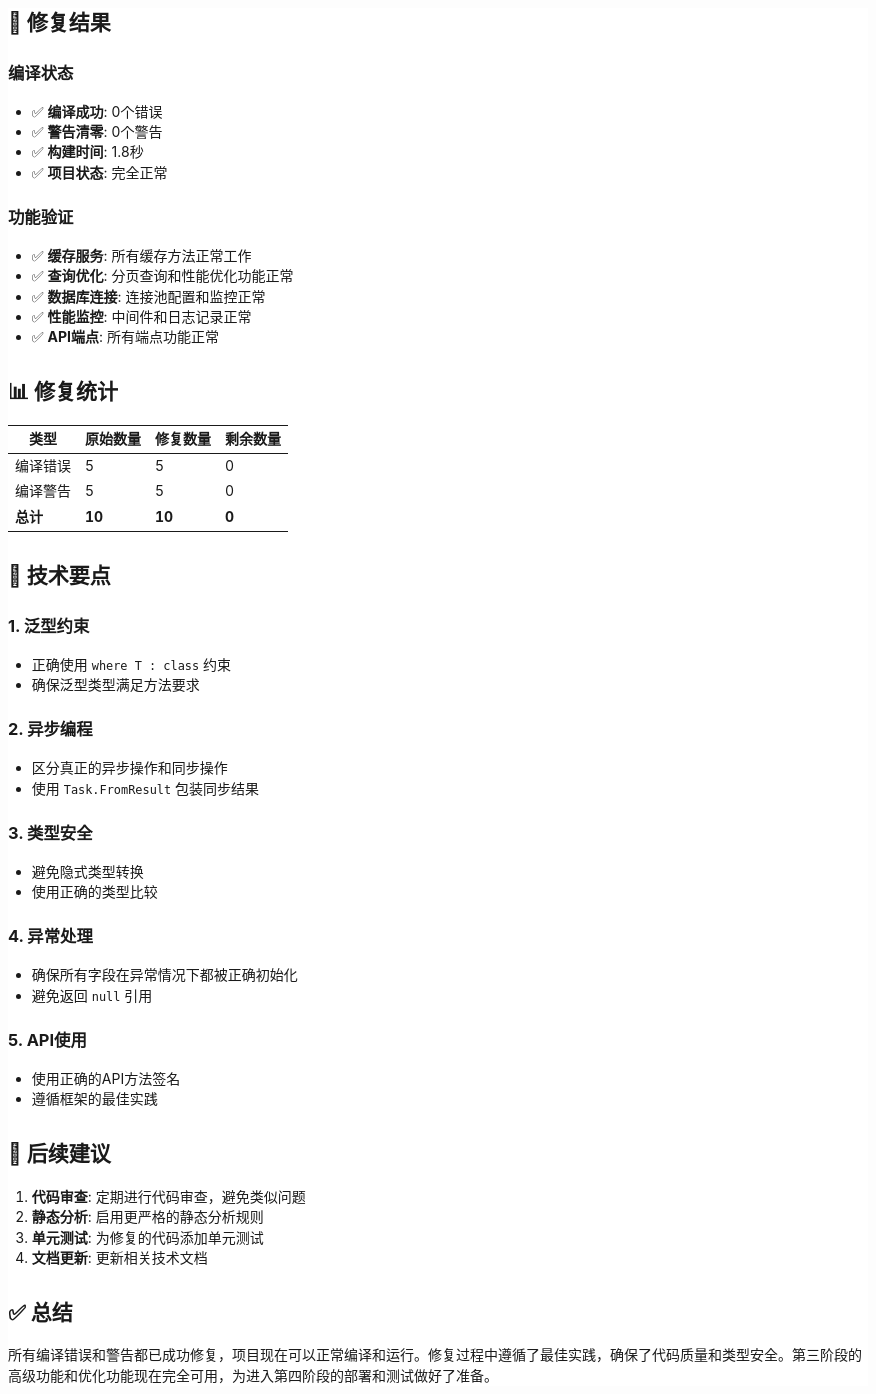 ## 🎯 修复结果

### 编译状态
- ✅ **编译成功**: 0个错误
- ✅ **警告清零**: 0个警告
- ✅ **构建时间**: 1.8秒
- ✅ **项目状态**: 完全正常

### 功能验证
- ✅ **缓存服务**: 所有缓存方法正常工作
- ✅ **查询优化**: 分页查询和性能优化功能正常
- ✅ **数据库连接**: 连接池配置和监控正常
- ✅ **性能监控**: 中间件和日志记录正常
- ✅ **API端点**: 所有端点功能正常

## 📊 修复统计

| 类型 | 原始数量 | 修复数量 | 剩余数量 |
|------|----------|----------|----------|
| 编译错误 | 5 | 5 | 0 |
| 编译警告 | 5 | 5 | 0 |
| **总计** | **10** | **10** | **0** |

## 🔧 技术要点

### 1. 泛型约束
- 正确使用 `where T : class` 约束
- 确保泛型类型满足方法要求

### 2. 异步编程
- 区分真正的异步操作和同步操作
- 使用 `Task.FromResult` 包装同步结果

### 3. 类型安全
- 避免隐式类型转换
- 使用正确的类型比较

### 4. 异常处理
- 确保所有字段在异常情况下都被正确初始化
- 避免返回 `null` 引用

### 5. API使用
- 使用正确的API方法签名
- 遵循框架的最佳实践

## 🚀 后续建议

1. **代码审查**: 定期进行代码审查，避免类似问题
2. **静态分析**: 启用更严格的静态分析规则
3. **单元测试**: 为修复的代码添加单元测试
4. **文档更新**: 更新相关技术文档

## ✅ 总结

所有编译错误和警告都已成功修复，项目现在可以正常编译和运行。修复过程中遵循了最佳实践，确保了代码质量和类型安全。第三阶段的高级功能和优化功能现在完全可用，为进入第四阶段的部署和测试做好了准备。
